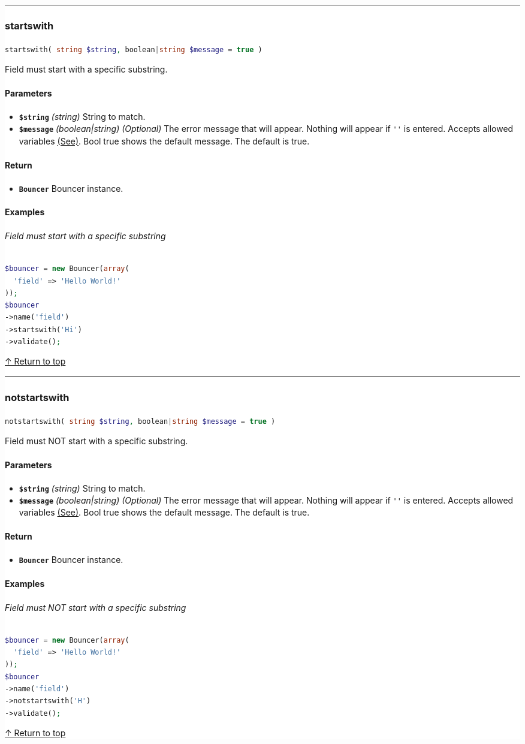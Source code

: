 -----

### startswith
```php
startswith( string $string, boolean|string $message = true )
```
Field must start with a specific substring.

#### Parameters
- **`$string`** _(string)_ String to match.
- **`$message`** _(boolean|string) (Optional)_ The error message that will appear. Nothing will appear if `''` is entered. Accepts allowed variables [(See)](#variables). Bool true shows the default message. The default is true.

#### Return
- **`Bouncer`** Bouncer instance.

#### Examples
###### Field must start with a specific substring
```php
$bouncer = new Bouncer(array(
  'field' => 'Hello World!'
));
$bouncer
->name('field')
->startswith('Hi')
->validate();
```
[↑ Return to top](#bouncerphp-api)

-----

### notstartswith
```php
notstartswith( string $string, boolean|string $message = true )
```
Field must NOT start with a specific substring.

#### Parameters
- **`$string`** _(string)_ String to match.
- **`$message`** _(boolean|string) (Optional)_ The error message that will appear. Nothing will appear if `''` is entered. Accepts allowed variables [(See)](#variables). Bool true shows the default message. The default is true.

#### Return
- **`Bouncer`** Bouncer instance.

#### Examples
###### Field must NOT start with a specific substring
```php
$bouncer = new Bouncer(array(
  'field' => 'Hello World!'
));
$bouncer
->name('field')
->notstartswith('H')
->validate();
```
[↑ Return to top](#bouncerphp-api)
